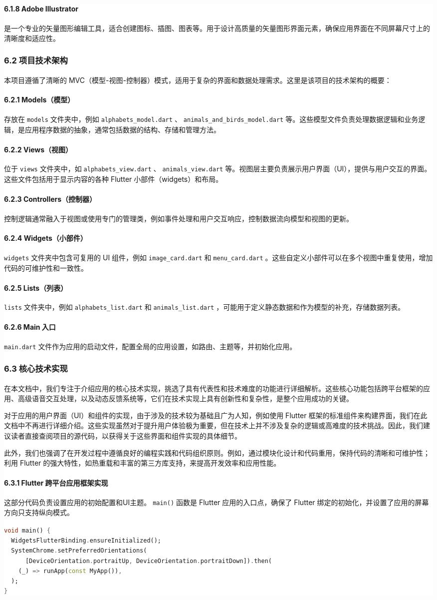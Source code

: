 #### 6.1.8 Adobe Illustrator

是一个专业的矢量图形编辑工具，适合创建图标、插图、图表等。用于设计高质量的矢量图形界面元素，确保应用界面在不同屏幕尺寸上的清晰度和适应性。

### 6.2 项目技术架构

本项目遵循了清晰的 MVC（模型-视图-控制器）模式，适用于复杂的界面和数据处理需求。这里是该项目的技术架构的概要：

#### 6.2.1 Models（模型）

存放在 `models` 文件夹中，例如 `alphabets_model.dart` 、 `animals_and_birds_model.dart` 等。这些模型文件负责处理数据逻辑和业务逻辑，是应用程序数据的抽象，通常包括数据的结构、存储和管理方法。

#### 6.2.2 Views（视图）

位于 `views` 文件夹中，如 `alphabets_view.dart` 、 `animals_view.dart` 等。视图层主要负责展示用户界面（UI），提供与用户交互的界面。这些文件包括用于显示内容的各种 Flutter 小部件（widgets）和布局。

#### 6.2.3 Controllers（控制器）

控制逻辑通常融入于视图或使用专门的管理类，例如事件处理和用户交互响应，控制数据流向模型和视图的更新。

#### 6.2.4 Widgets（小部件）

`widgets` 文件夹中包含可复用的 UI 组件，例如 `image_card.dart` 和 `menu_card.dart` 。这些自定义小部件可以在多个视图中重复使用，增加代码的可维护性和一致性。

#### 6.2.5 Lists（列表）

`lists` 文件夹中，例如 `alphabets_list.dart` 和 `animals_list.dart` ，可能用于定义静态数据和作为模型的补充，存储数据列表。

#### 6.2.6 Main 入口

`main.dart` 文件作为应用的启动文件，配置全局的应用设置，如路由、主题等，并初始化应用。

### 6.3 核心技术实现

在本文档中，我们专注于介绍应用的核心技术实现，挑选了具有代表性和技术难度的功能进行详细解析。这些核心功能包括跨平台框架的应用、高级语音交互处理，以及动态反馈系统等，它们在技术实现上具有创新性和复杂性，是整个应用成功的关键。

对于应用的用户界面（UI）和组件的实现，由于涉及的技术较为基础且广为人知，例如使用 Flutter 框架的标准组件来构建界面，我们在此文档中不再进行详细介绍。这些实现虽然对于提升用户体验极为重要，但在技术上并不涉及复杂的逻辑或高难度的技术挑战。因此，我们建议读者直接查阅项目的源代码，以获得关于这些界面和组件实现的具体细节。

此外，我们也强调了在开发过程中遵循良好的编程实践和代码组织原则。例如，通过模块化设计和代码重用，保持代码的清晰和可维护性；利用 Flutter 的强大特性，如热重载和丰富的第三方库支持，来提高开发效率和应用性能。

#### 6.3.1 Flutter 跨平台应用框架实现

这部分代码负责设置应用的初始配置和UI主题。 `main()` 函数是 Flutter 应用的入口点，确保了 Flutter 绑定的初始化，并设置了应用的屏幕方向只支持纵向模式。

```dart
void main() {
  WidgetsFlutterBinding.ensureInitialized();
  SystemChrome.setPreferredOrientations(
      [DeviceOrientation.portraitUp, DeviceOrientation.portraitDown]).then(
    (_) => runApp(const MyApp()),
  );
}
```
